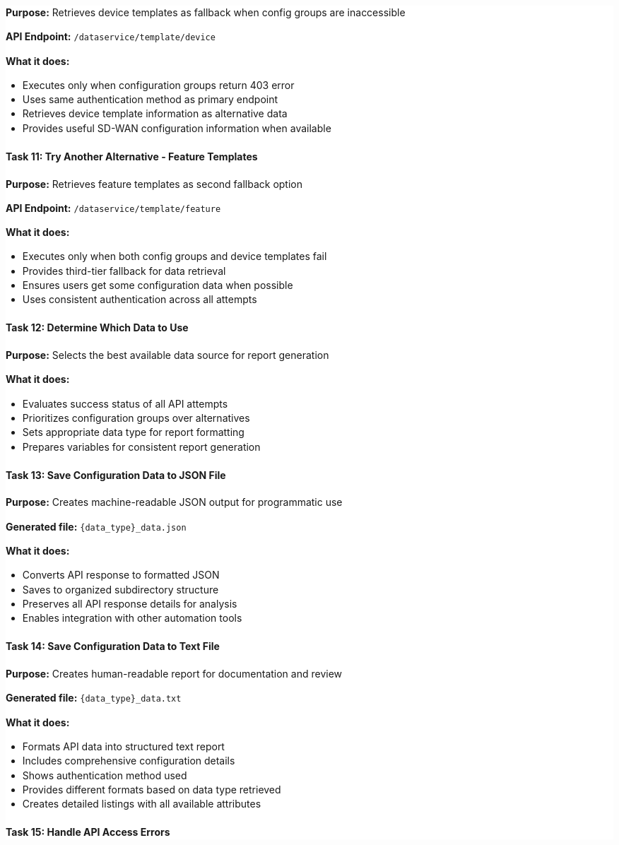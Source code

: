 **Purpose:** Retrieves device templates as fallback when config groups are inaccessible

**API Endpoint:** `/dataservice/template/device`

**What it does:**
- Executes only when configuration groups return 403 error
- Uses same authentication method as primary endpoint
- Retrieves device template information as alternative data
- Provides useful SD-WAN configuration information when available

#### Task 11: Try Another Alternative - Feature Templates

**Purpose:** Retrieves feature templates as second fallback option

**API Endpoint:** `/dataservice/template/feature`

**What it does:**
- Executes only when both config groups and device templates fail
- Provides third-tier fallback for data retrieval
- Ensures users get some configuration data when possible
- Uses consistent authentication across all attempts

#### Task 12: Determine Which Data to Use

**Purpose:** Selects the best available data source for report generation

**What it does:**
- Evaluates success status of all API attempts
- Prioritizes configuration groups over alternatives
- Sets appropriate data type for report formatting
- Prepares variables for consistent report generation

#### Task 13: Save Configuration Data to JSON File

**Purpose:** Creates machine-readable JSON output for programmatic use

**Generated file:** `{data_type}_data.json`

**What it does:**
- Converts API response to formatted JSON
- Saves to organized subdirectory structure
- Preserves all API response details for analysis
- Enables integration with other automation tools

#### Task 14: Save Configuration Data to Text File

**Purpose:** Creates human-readable report for documentation and review

**Generated file:** `{data_type}_data.txt`

**What it does:**
- Formats API data into structured text report
- Includes comprehensive configuration details
- Shows authentication method used
- Provides different formats based on data type retrieved
- Creates detailed listings with all available attributes

#### Task 15: Handle API Access Errors

